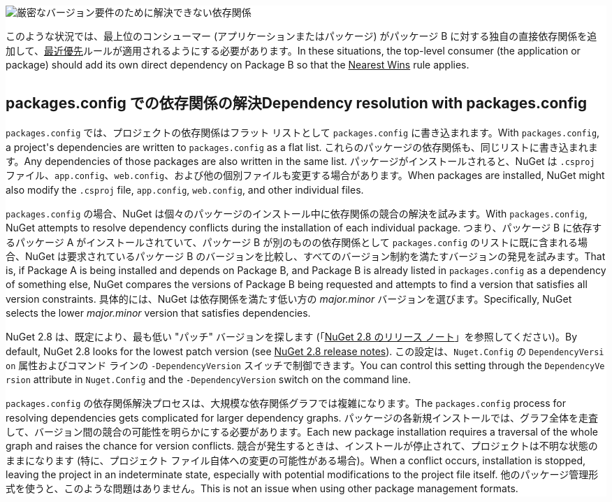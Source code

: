 ![厳密なバージョン要件のために解決できない依存関係](media/projectJson-dependency-8.png)

<span data-ttu-id="1eea4-158">このような状況では、最上位のコンシューマー (アプリケーションまたはパッケージ) がパッケージ B に対する独自の直接依存関係を追加して、[最近優先](#nearest-wins)ルールが適用されるようにする必要があります。</span><span class="sxs-lookup"><span data-stu-id="1eea4-158">In these situations, the top-level consumer (the application or package) should add its own direct dependency on Package B so that the [Nearest Wins](#nearest-wins) rule applies.</span></span>

## <a name="dependency-resolution-with-packagesconfig"></a><span data-ttu-id="1eea4-159">packages.config での依存関係の解決</span><span class="sxs-lookup"><span data-stu-id="1eea4-159">Dependency resolution with packages.config</span></span>

<span data-ttu-id="1eea4-160">`packages.config` では、プロジェクトの依存関係はフラット リストとして `packages.config` に書き込まれます。</span><span class="sxs-lookup"><span data-stu-id="1eea4-160">With `packages.config`, a project's dependencies are written to `packages.config` as a flat list.</span></span> <span data-ttu-id="1eea4-161">これらのパッケージの依存関係も、同じリストに書き込まれます。</span><span class="sxs-lookup"><span data-stu-id="1eea4-161">Any dependencies of those packages are also written in the same list.</span></span> <span data-ttu-id="1eea4-162">パッケージがインストールされると、NuGet は `.csproj` ファイル、`app.config`、`web.config`、および他の個別ファイルも変更する場合があります。</span><span class="sxs-lookup"><span data-stu-id="1eea4-162">When packages are installed, NuGet might also modify the `.csproj` file, `app.config`, `web.config`, and other individual files.</span></span>

<span data-ttu-id="1eea4-163">`packages.config` の場合、NuGet は個々のパッケージのインストール中に依存関係の競合の解決を試みます。</span><span class="sxs-lookup"><span data-stu-id="1eea4-163">With `packages.config`, NuGet attempts to resolve dependency conflicts during the installation of each individual package.</span></span> <span data-ttu-id="1eea4-164">つまり、パッケージ B に依存するパッケージ A がインストールされていて、パッケージ B が別のものの依存関係として `packages.config` のリストに既に含まれる場合、NuGet は要求されているパッケージ B のバージョンを比較し、すべてのバージョン制約を満たすバージョンの発見を試みます。</span><span class="sxs-lookup"><span data-stu-id="1eea4-164">That is, if Package A is being installed and depends on Package B, and Package B is already listed in `packages.config` as a dependency of something else, NuGet compares the versions of Package B being requested and attempts to find a version that satisfies all version constraints.</span></span> <span data-ttu-id="1eea4-165">具体的には、NuGet は依存関係を満たす低い方の *major.minor* バージョンを選びます。</span><span class="sxs-lookup"><span data-stu-id="1eea4-165">Specifically, NuGet selects the lower *major.minor* version that satisfies dependencies.</span></span>

<span data-ttu-id="1eea4-166">NuGet 2.8 は、既定により、最も低い "パッチ" バージョンを探します (「[NuGet 2.8 のリリース ノート](../release-notes/nuget-2.8.md#patch-resolution-for-dependencies)」を参照してください)。</span><span class="sxs-lookup"><span data-stu-id="1eea4-166">By default, NuGet 2.8 looks for the lowest patch version (see [NuGet 2.8 release notes](../release-notes/nuget-2.8.md#patch-resolution-for-dependencies)).</span></span> <span data-ttu-id="1eea4-167">この設定は、`Nuget.Config` の `DependencyVersion` 属性およびコマンド ラインの `-DependencyVersion` スイッチで制御できます。</span><span class="sxs-lookup"><span data-stu-id="1eea4-167">You can control this setting through the `DependencyVersion` attribute in `Nuget.Config` and the `-DependencyVersion` switch on the command line.</span></span>  

<span data-ttu-id="1eea4-168">`packages.config` の依存関係解決プロセスは、大規模な依存関係グラフでは複雑になります。</span><span class="sxs-lookup"><span data-stu-id="1eea4-168">The `packages.config` process for resolving dependencies gets complicated for larger dependency graphs.</span></span> <span data-ttu-id="1eea4-169">パッケージの各新規インストールでは、グラフ全体を走査して、バージョン間の競合の可能性を明らかにする必要があります。</span><span class="sxs-lookup"><span data-stu-id="1eea4-169">Each new package installation requires a traversal of the whole graph and raises the chance for version conflicts.</span></span> <span data-ttu-id="1eea4-170">競合が発生するときは、インストールが停止されて、プロジェクトは不明な状態のままになります (特に、プロジェクト ファイル自体への変更の可能性がある場合)。</span><span class="sxs-lookup"><span data-stu-id="1eea4-170">When a conflict occurs, installation is stopped, leaving the project in an indeterminate state, especially with potential modifications to the project file itself.</span></span> <span data-ttu-id="1eea4-171">他のパッケージ管理形式を使うと、このような問題はありません。</span><span class="sxs-lookup"><span data-stu-id="1eea4-171">This is not an issue when using other package management formats.</span></span>
